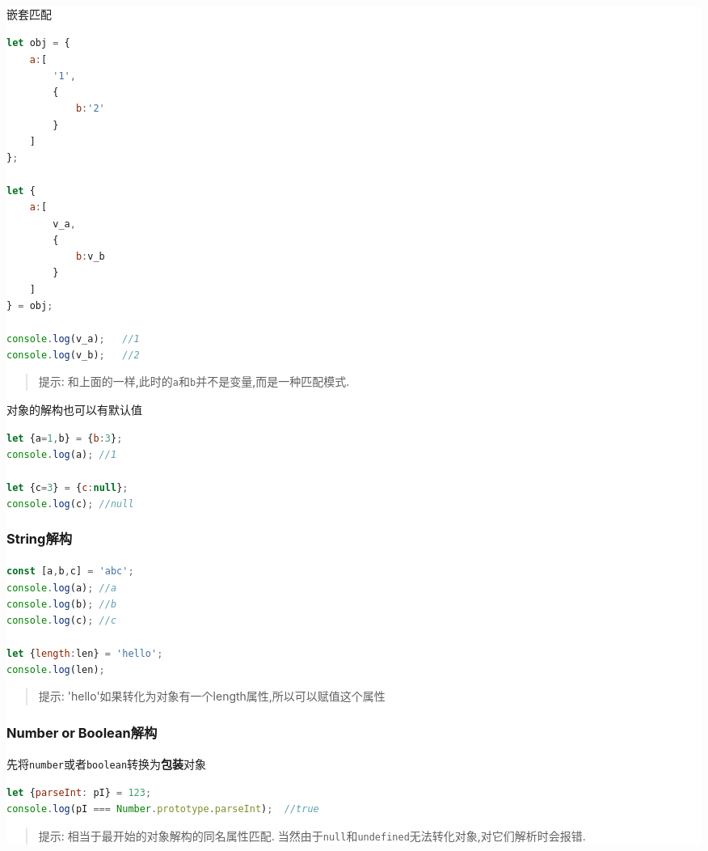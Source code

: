 嵌套匹配

```javascript
let obj = {
    a:[
        '1',
        {
            b:'2'
        }
    ]
};

let {
    a:[
        v_a,
        {
            b:v_b
        }
    ]
} = obj;

console.log(v_a);   //1
console.log(v_b);   //2
```

>提示: 和上面的一样,此时的`a`和`b`并不是变量,而是一种匹配模式.

对象的解构也可以有默认值

``` javascript
let {a=1,b} = {b:3};
console.log(a); //1

let {c=3} = {c:null};
console.log(c); //null
```

### String解构

``` javascript
const [a,b,c] = 'abc';
console.log(a); //a
console.log(b); //b
console.log(c); //c

let {length:len} = 'hello';
console.log(len);
```
>提示:  'hello'如果转化为对象有一个length属性,所以可以赋值这个属性

### Number or Boolean解构

先将`number`或者`boolean`转换为**包装**对象
``` javascript
let {parseInt: pI} = 123;
console.log(pI === Number.prototype.parseInt);  //true
```
>提示: 相当于最开始的对象解构的同名属性匹配. 当然由于`null`和`undefined`无法转化对象,对它们解析时会报错.
